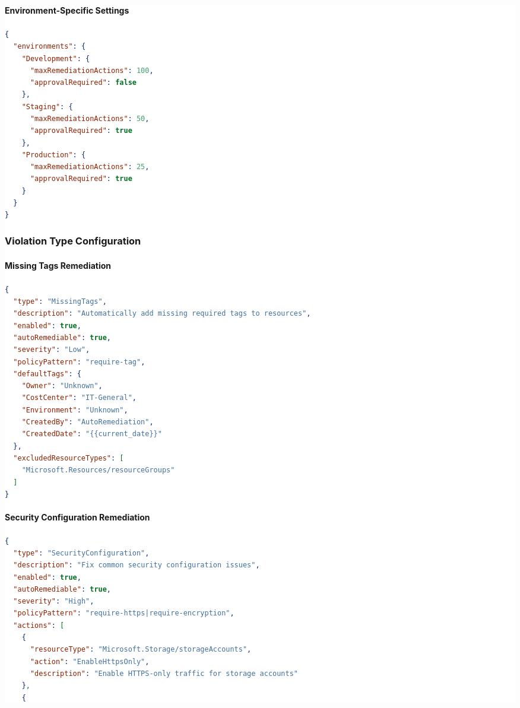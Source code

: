 ```json
```

#### Environment-Specific Settings

```json
{
  "environments": {
    "Development": {
      "maxRemediationActions": 100,
      "approvalRequired": false
    },
    "Staging": {
      "maxRemediationActions": 50,
      "approvalRequired": true
    },
    "Production": {
      "maxRemediationActions": 25,
      "approvalRequired": true
    }
  }
}
```

### Violation Type Configuration

#### Missing Tags Remediation

```json
{
  "type": "MissingTags",
  "description": "Automatically add missing required tags to resources",
  "enabled": true,
  "autoRemediable": true,
  "severity": "Low",
  "policyPattern": "require-tag",
  "defaultTags": {
    "Owner": "Unknown",
    "CostCenter": "IT-General",
    "Environment": "Unknown",
    "CreatedBy": "AutoRemediation",
    "CreatedDate": "{{current_date}}"
  },
  "excludedResourceTypes": [
    "Microsoft.Resources/resourceGroups"
  ]
}
```

#### Security Configuration Remediation

```json
{
  "type": "SecurityConfiguration",
  "description": "Fix common security configuration issues",
  "enabled": true,
  "autoRemediable": true,
  "severity": "High",
  "policyPattern": "require-https|require-encryption",
  "actions": [
    {
      "resourceType": "Microsoft.Storage/storageAccounts",
      "action": "EnableHttpsOnly",
      "description": "Enable HTTPS-only traffic for storage accounts"
    },
    {
```